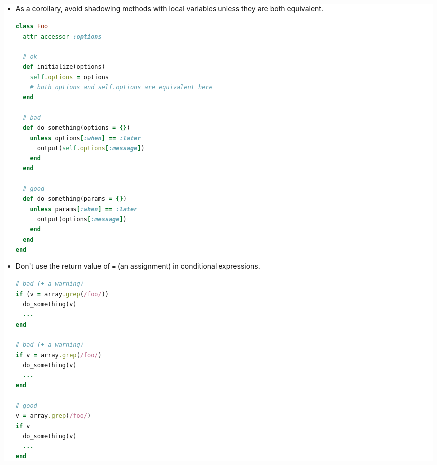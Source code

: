 * As a corollary, avoid shadowing methods with local variables unless they are both equivalent.

    ```Ruby
    class Foo
      attr_accessor :options

      # ok
      def initialize(options)
        self.options = options
        # both options and self.options are equivalent here
      end

      # bad
      def do_something(options = {})
        unless options[:when] == :later
          output(self.options[:message])
        end
      end

      # good
      def do_something(params = {})
        unless params[:when] == :later
          output(options[:message])
        end
      end
    end
    ```

* Don't use the return value of `=` (an assignment) in conditional expressions.

    ```Ruby
    # bad (+ a warning)
    if (v = array.grep(/foo/))
      do_something(v)
      ...
    end

    # bad (+ a warning)
    if v = array.grep(/foo/)
      do_something(v)
      ...
    end

    # good
    v = array.grep(/foo/)
    if v
      do_something(v)
      ...
    end
    ```
